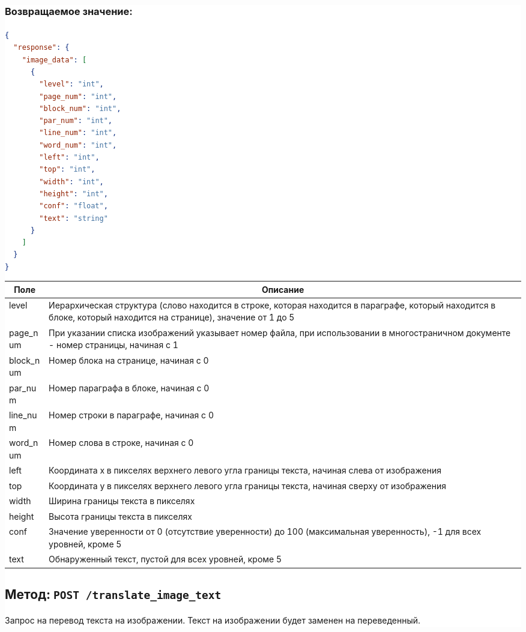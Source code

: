 ### Возвращаемое значение:
```json
{
  "response": {
    "image_data": [
      {
        "level": "int",
        "page_num": "int",
        "block_num": "int",
        "par_num": "int",
        "line_num": "int",
        "word_num": "int",
        "left": "int",
        "top": "int",
        "width": "int",
        "height": "int",
        "conf": "float",
        "text": "string"
      }
    ]
  }
}
```

| Поле       | Описание                                                                                                                                                                      |
|------------|-------------------------------------------------------------------------------------------------------------------------------------------------------------------------------|
| level      | Иерархическая структура (слово находится в строке, которая находится в параграфе, который находится в блоке, который находится на странице), значение от 1 до 5                |
| page_num   | При указании списка изображений указывает номер файла, при использовании в многостраничном документе - номер страницы, начиная с 1                                                  |
| block_num  | Номер блока на странице, начиная с 0                                                                                                                                           |
| par_num    | Номер параграфа в блоке, начиная с 0                                                                                                                                          |
| line_num   | Номер строки в параграфе, начиная с 0                                                                                                                                         |
| word_num   | Номер слова в строке, начиная с 0                                                                                                                                             |
| left       | Координата x в пикселях верхнего левого угла границы текста, начиная слева от изображения                                                                                 |
| top        | Координата y в пикселях верхнего левого угла границы текста, начиная сверху от изображения                                                                                |
| width      | Ширина границы текста в пикселях                                                                                                                                              |
| height     | Высота границы текста в пикселях                                                                                                                                              |
| conf       | Значение уверенности от 0 (отсутствие уверенности) до 100 (максимальная уверенность), -1 для всех уровней, кроме 5                                                          |
| text       | Обнаруженный текст, пустой для всех уровней, кроме 5                                                                                                                          |


## Метод: `POST /translate_image_text`
Запрос на перевод текста на изображении.
Текст на изображении будет заменен на переведенный.
